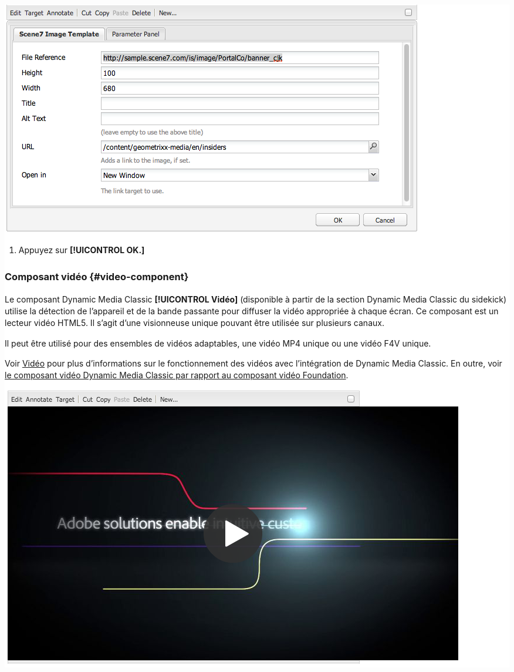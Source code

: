    ![chlimage_1-238](assets/chlimage_1-238.png)

1. Appuyez sur **[!UICONTROL OK.]**

### Composant vidéo {#video-component}

Le composant Dynamic Media Classic **[!UICONTROL Vidéo]** (disponible à partir de la section Dynamic Media Classic du sidekick) utilise la détection de l’appareil et de la bande passante pour diffuser la vidéo appropriée à chaque écran. Ce composant est un lecteur vidéo HTML5. Il s’agit d’une visionneuse unique pouvant être utilisée sur plusieurs canaux.

Il peut être utilisé pour des ensembles de vidéos adaptables, une vidéo MP4 unique ou une vidéo F4V unique.

Voir [Vidéo](s7-video.md) pour plus d’informations sur le fonctionnement des vidéos avec l’intégration de Dynamic Media Classic. En outre, voir [le composant vidéo Dynamic Media Classic par rapport au composant vidéo Foundation](s7-video.md).

![chlimage_1-239](assets/chlimage_1-239.png)
